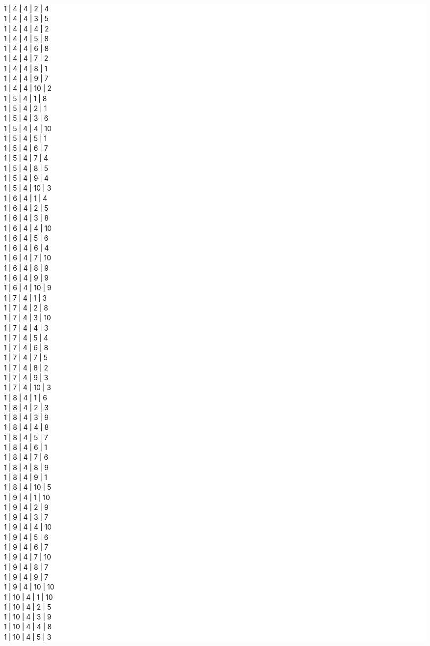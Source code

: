1           | 4           |  4             |  2           |  4  
1           | 4           |  4             |  3           |  5  
1           | 4           |  4             |  4           |  2  
1           | 4           |  4             |  5           |  8  
1           | 4           |  4             |  6           |  8  
1           | 4           |  4             |  7           |  2  
1           | 4           |  4             |  8           |  1  
1           | 4           |  4             |  9           |  7  
1           | 4           |  4             |  10          |  2  
1           | 5           |  4             |  1           |  8  
1           | 5           |  4             |  2           |  1  
1           | 5           |  4             |  3           |  6  
1           | 5           |  4             |  4           |  10  
1           | 5           |  4             |  5           |  1  
1           | 5           |  4             |  6           |  7  
1           | 5           |  4             |  7           |  4  
1           | 5           |  4             |  8           |  5  
1           | 5           |  4             |  9           |  4  
1           | 5           |  4             |  10          |  3  
1           | 6           |  4             |  1           |  4  
1           | 6           |  4             |  2           |  5  
1           | 6           |  4             |  3           |  8  
1           | 6           |  4             |  4           |  10  
1           | 6           |  4             |  5           |  6  
1           | 6           |  4             |  6           |  4  
1           | 6           |  4             |  7           |  10  
1           | 6           |  4             |  8           |  9  
1           | 6           |  4             |  9           |  9  
1           | 6           |  4             |  10          |  9  
1           | 7           |  4             |  1           |  3  
1           | 7           |  4             |  2           |  8  
1           | 7           |  4             |  3           |  10  
1           | 7           |  4             |  4           |  3  
1           | 7           |  4             |  5           |  4  
1           | 7           |  4             |  6           |  8  
1           | 7           |  4             |  7           |  5  
1           | 7           |  4             |  8           |  2  
1           | 7           |  4             |  9           |  3  
1           | 7           |  4             |  10          |  3  
1           | 8           |  4             |  1           |  6  
1           | 8           |  4             |  2           |  3  
1           | 8           |  4             |  3           |  9  
1           | 8           |  4             |  4           |  8  
1           | 8           |  4             |  5           |  7  
1           | 8           |  4             |  6           |  1  
1           | 8           |  4             |  7           |  6  
1           | 8           |  4             |  8           |  9  
1           | 8           |  4             |  9           |  1  
1           | 8           |  4             |  10          |  5  
1           | 9           |  4             |  1           |  10  
1           | 9           |  4             |  2           |  9  
1           | 9           |  4             |  3           |  7  
1           | 9           |  4             |  4           |  10  
1           | 9           |  4             |  5           |  6  
1           | 9           |  4             |  6           |  7  
1           | 9           |  4             |  7           |  10  
1           | 9           |  4             |  8           |  7  
1           | 9           |  4             |  9           |  7  
1           | 9           |  4             |  10          |  10  
1           | 10          |  4             |  1           |  10  
1           | 10          |  4             |  2           |  5  
1           | 10          |  4             |  3           |  9  
1           | 10          |  4             |  4           |  8  
1           | 10          |  4             |  5           |  3  